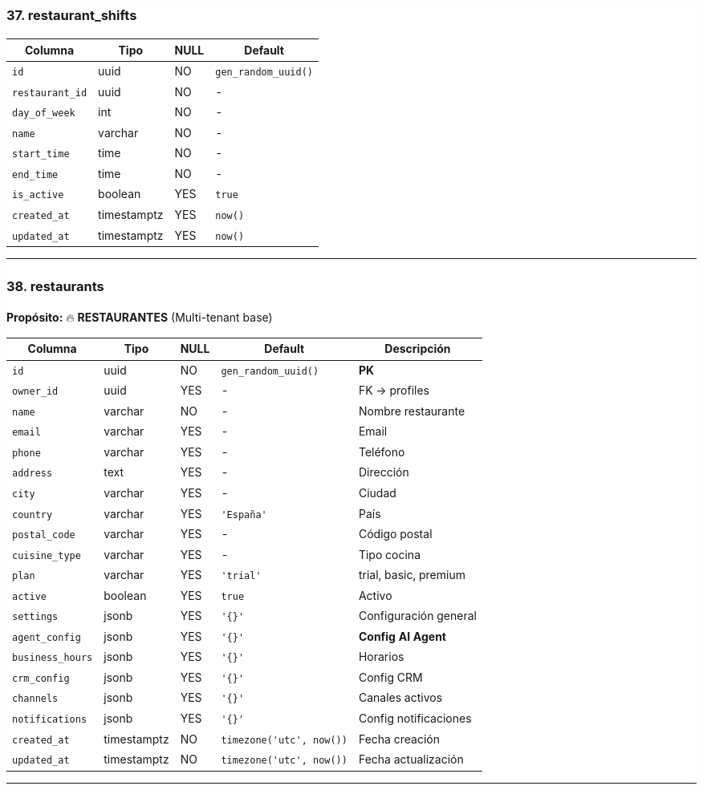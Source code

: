 
### 37. restaurant_shifts

| Columna | Tipo | NULL | Default |
|---------|------|------|---------|
| `id` | uuid | NO | `gen_random_uuid()` |
| `restaurant_id` | uuid | NO | - |
| `day_of_week` | int | NO | - |
| `name` | varchar | NO | - |
| `start_time` | time | NO | - |
| `end_time` | time | NO | - |
| `is_active` | boolean | YES | `true` |
| `created_at` | timestamptz | YES | `now()` |
| `updated_at` | timestamptz | YES | `now()` |

---

### 38. restaurants

**Propósito:** 🔥 **RESTAURANTES** (Multi-tenant base)

| Columna | Tipo | NULL | Default | Descripción |
|---------|------|------|---------|-------------|
| `id` | uuid | NO | `gen_random_uuid()` | **PK** |
| `owner_id` | uuid | YES | - | FK → profiles |
| `name` | varchar | NO | - | Nombre restaurante |
| `email` | varchar | YES | - | Email |
| `phone` | varchar | YES | - | Teléfono |
| `address` | text | YES | - | Dirección |
| `city` | varchar | YES | - | Ciudad |
| `country` | varchar | YES | `'España'` | País |
| `postal_code` | varchar | YES | - | Código postal |
| `cuisine_type` | varchar | YES | - | Tipo cocina |
| `plan` | varchar | YES | `'trial'` | trial, basic, premium |
| `active` | boolean | YES | `true` | Activo |
| `settings` | jsonb | YES | `'{}'` | Configuración general |
| `agent_config` | jsonb | YES | `'{}'` | **Config AI Agent** |
| `business_hours` | jsonb | YES | `'{}'` | Horarios |
| `crm_config` | jsonb | YES | `'{}'` | Config CRM |
| `channels` | jsonb | YES | `'{}'` | Canales activos |
| `notifications` | jsonb | YES | `'{}'` | Config notificaciones |
| `created_at` | timestamptz | NO | `timezone('utc', now())` | Fecha creación |
| `updated_at` | timestamptz | NO | `timezone('utc', now())` | Fecha actualización |

---